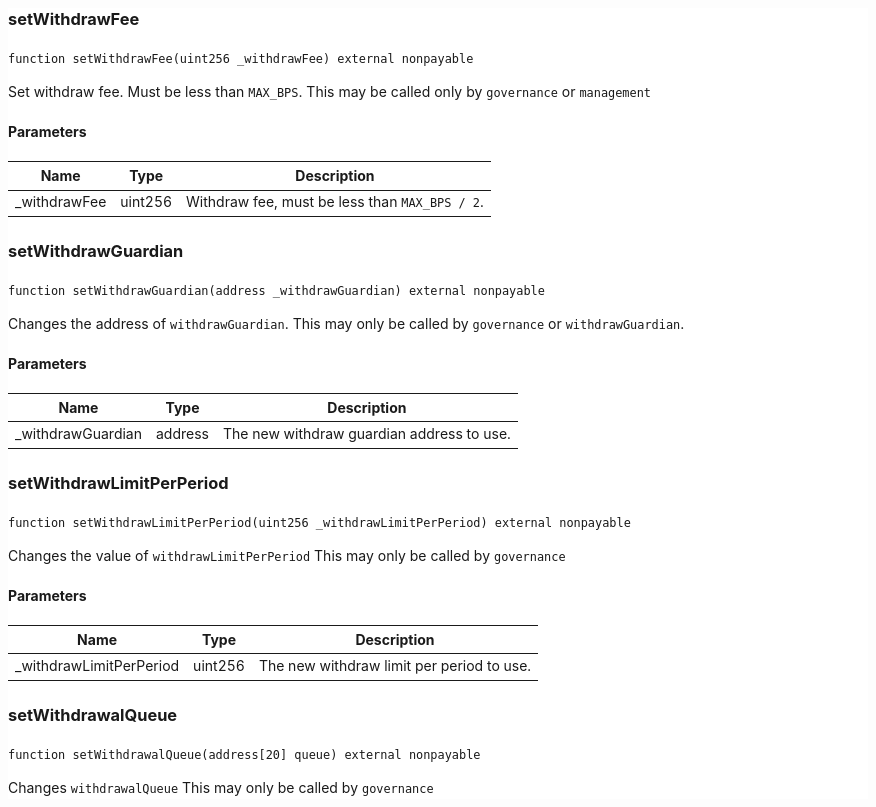 ### setWithdrawFee

```solidity
function setWithdrawFee(uint256 _withdrawFee) external nonpayable
```

Set withdraw fee. Must be less than `MAX_BPS`. This may be called only by `governance` or `management`



#### Parameters

| Name | Type | Description |
|---|---|---|
| _withdrawFee | uint256 | Withdraw fee, must be less than `MAX_BPS / 2`. |

### setWithdrawGuardian

```solidity
function setWithdrawGuardian(address _withdrawGuardian) external nonpayable
```

Changes the address of `withdrawGuardian`. This may only be called by `governance` or `withdrawGuardian`.



#### Parameters

| Name | Type | Description |
|---|---|---|
| _withdrawGuardian | address | The new withdraw guardian address to use. |

### setWithdrawLimitPerPeriod

```solidity
function setWithdrawLimitPerPeriod(uint256 _withdrawLimitPerPeriod) external nonpayable
```

Changes the value of `withdrawLimitPerPeriod` This may only be called by `governance`



#### Parameters

| Name | Type | Description |
|---|---|---|
| _withdrawLimitPerPeriod | uint256 | The new withdraw limit per period to use. |

### setWithdrawalQueue

```solidity
function setWithdrawalQueue(address[20] queue) external nonpayable
```

Changes `withdrawalQueue` This may only be called by `governance`
